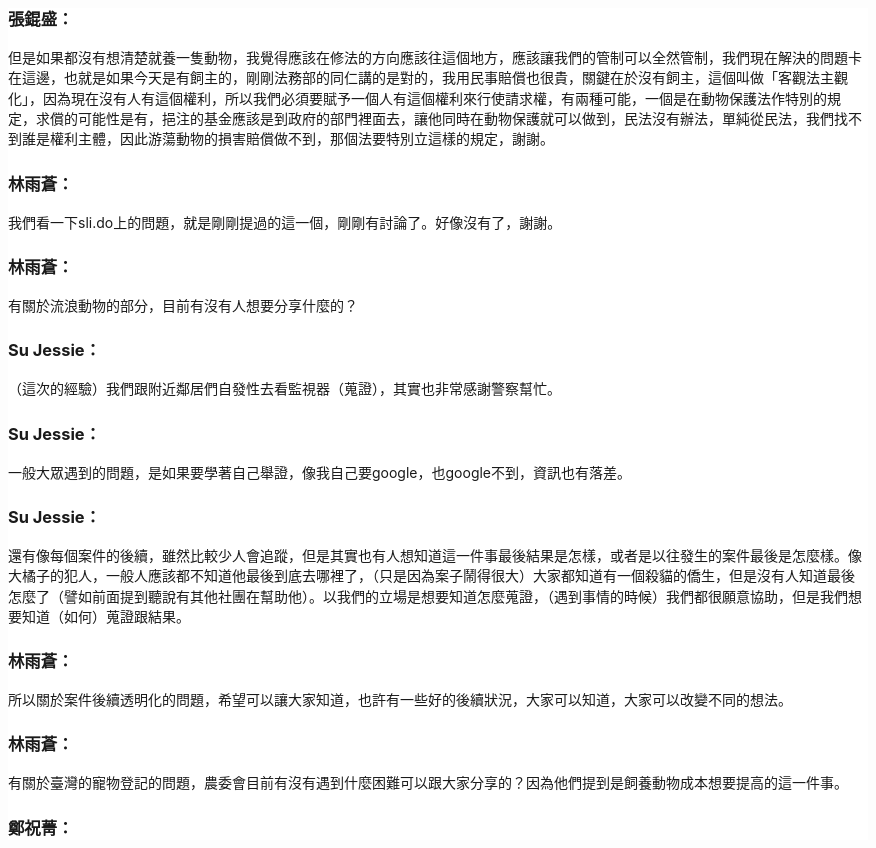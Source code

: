 ### 張錕盛：
但是如果都沒有想清楚就養一隻動物，我覺得應該在修法的方向應該往這個地方，應該讓我們的管制可以全然管制，我們現在解決的問題卡在這邊，也就是如果今天是有飼主的，剛剛法務部的同仁講的是對的，我用民事賠償也很貴，關鍵在於沒有飼主，這個叫做「客觀法主觀化」，因為現在沒有人有這個權利，所以我們必須要賦予一個人有這個權利來行使請求權，有兩種可能，一個是在動物保護法作特別的規定，求償的可能性是有，挹注的基金應該是到政府的部門裡面去，讓他同時在動物保護就可以做到，民法沒有辦法，單純從民法，我們找不到誰是權利主體，因此游蕩動物的損害賠償做不到，那個法要特別立這樣的規定，謝謝。

### 林雨蒼：
我們看一下sli.do上的問題，就是剛剛提過的這一個，剛剛有討論了。好像沒有了，謝謝。

### 林雨蒼：
有關於流浪動物的部分，目前有沒有人想要分享什麼的？

### Su Jessie：
（這次的經驗）我們跟附近鄰居們自發性去看監視器（蒐證），其實也非常感謝警察幫忙。

### Su Jessie：
一般大眾遇到的問題，是如果要學著自己舉證，像我自己要google，也google不到，資訊也有落差。

### Su Jessie：
還有像每個案件的後續，雖然比較少人會追蹤，但是其實也有人想知道這一件事最後結果是怎樣，或者是以往發生的案件最後是怎麼樣。像大橘子的犯人，一般人應該都不知道他最後到底去哪裡了，（只是因為案子鬧得很大）大家都知道有一個殺貓的僑生，但是沒有人知道最後怎麼了（譬如前面提到聽說有其他社團在幫助他）。以我們的立場是想要知道怎麼蒐證，（遇到事情的時候）我們都很願意協助，但是我們想要知道（如何）蒐證跟結果。

### 林雨蒼：
所以關於案件後續透明化的問題，希望可以讓大家知道，也許有一些好的後續狀況，大家可以知道，大家可以改變不同的想法。

### 林雨蒼：
有關於臺灣的寵物登記的問題，農委會目前有沒有遇到什麼困難可以跟大家分享的？因為他們提到是飼養動物成本想要提高的這一件事。

### 鄭祝菁：
